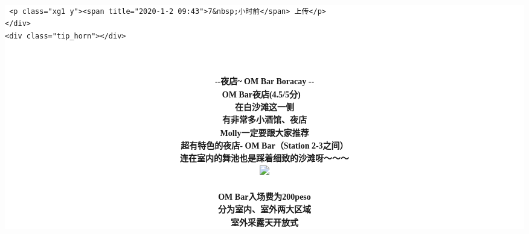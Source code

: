      <p class="xg1 y"><span title="2020-1-2 09:43">7&nbsp;小时前</span> 上传</p> 
    </div> 
    <div class="tip_horn"></div> 
   </div> 
  </ignore_js_op> 
 </div> 
 <div align="center"> 
  <strong><font face="微软雅黑"><br> </font></strong> 
 </div> 
 <div align="center"> 
  <strong><font face="微软雅黑"><br> </font></strong> 
 </div> 
 <div align="center"> 
  <font face="微软雅黑"><strong>--</strong><strong>夜店</strong><strong>~ OM Bar Boracay --</strong></font> 
 </div> 
 <div align="center"> 
  <font face="微软雅黑"><strong>OM Bar</strong><strong>夜店</strong><strong>(4.5/5</strong><strong>分</strong><strong>)&nbsp; &nbsp;</strong></font> 
 </div> 
 <div align="center"> 
  <strong><font face="微软雅黑">在白沙滩这一侧</font></strong> 
 </div> 
 <div align="center"> 
  <strong><font face="微软雅黑">有非常多小酒馆、夜店</font></strong> 
 </div> 
 <div align="center"> 
  <strong><font face="微软雅黑">Molly一定要跟大家推荐</font></strong> 
 </div> 
 <div align="center"> 
  <strong><font face="微软雅黑">超有特色的夜店- OM Bar（Station 2-3之间）</font></strong> 
 </div> 
 <div align="center"> 
  <strong><font face="微软雅黑">连在室内的舞池也是踩着细致的沙滩呀～～～</font></strong> 
 </div> 
 <div align="center"> 
  <ignore_js_op> 
   <img aid="1324540" src="https://bbs.boniu123.cc/data/attachment/forum/202001/02/094319husnz0r4tupube7n.jpg" zoomfile="data/attachment/forum/202001/02/094319husnz0r4tupube7n.jpg" file="data/attachment/forum/202001/02/094319husnz0r4tupube7n.jpg" width="850" inpost="1"> 
   <div class="tip tip_4 aimg_tip" id="aimg_1324540_menu" style="position: absolute; display: none" disautofocus="true"> 
    <div class="xs0"> 
     <p><strong>9.jpg</strong> <em class="xg1">(202.03 KB, 下载次数: 0)</em></p> 
     <p> <a href="forum.php?mod=attachment&amp;aid=MTMyNDU0MHxjMWVkZTk5MnwxNTc3OTU2NjQxfDB8NTQ1MzMz&amp;nothumb=yes" target="_blank">下载附件</a> &nbsp;<a href="javascript:;" onclick="showWindow(this.id, this.getAttribute('url'), 'get', 0);" id="savephoto_1324540" url="home.php?mod=spacecp&amp;ac=album&amp;op=saveforumphoto&amp;aid=1324540&amp;handlekey=savephoto_1324540">保存到相册</a> </p> 
     <p class="xg1 y"><span title="2020-1-2 09:43">7&nbsp;小时前</span> 上传</p> 
    </div> 
    <div class="tip_horn"></div> 
   </div> 
  </ignore_js_op> 
 </div> 
 <div align="center"> 
  <strong><font face="微软雅黑"><br> </font></strong> 
 </div> 
 <div align="center"> 
  <strong><font face="微软雅黑">OM Bar入场费为200peso</font></strong> 
 </div> 
 <div align="center"> 
  <strong><font face="微软雅黑">分为室内、室外两大区域</font></strong> 
 </div> 
 <div align="center"> 
  <strong><font face="微软雅黑">室外采露天开放式</font></strong> 
 </div> 